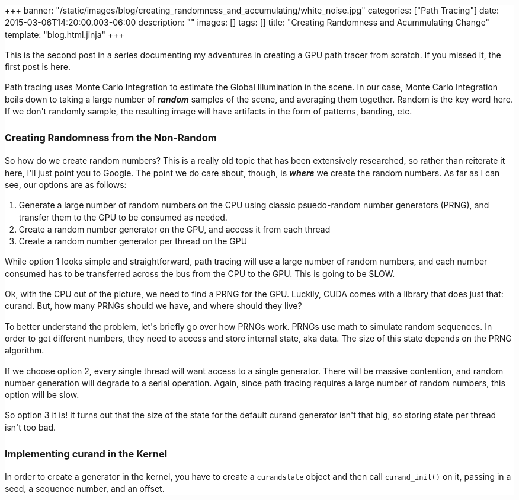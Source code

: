 +++
banner: "/static/images/blog/creating_randomness_and_accumulating/white_noise.jpg"
categories: ["Path Tracing"]
date: 2015-03-06T14:20:00.003-06:00
description: ""
images: []
tags: []
title: "Creating Randomness and Acummulating Change"
template: "blog.html.jinja"
+++

This is the second post in a series documenting my adventures in creating a GPU path tracer from scratch. If you missed it, the first post is [here](http://richiesams.blogspot.com/2015/03/tracing-light-in-virtual-world.html).

Path tracing uses [Monte Carlo Integration](http://en.wikipedia.org/wiki/Monte_Carlo_integration) to estimate the Global Illumination in the scene. In our case, Monte Carlo Integration boils down to taking a large number of ***random*** samples of the scene, and averaging them together. Random is the key word here. If we don't randomly sample, the resulting image will have artifacts in the form of patterns, banding, etc.

### Creating Randomness from the Non-Random

So how do we create random numbers? This is a really old topic that has been extensively researched, so rather than reiterate it here, I'll just point you to [Google](http://lmgtfy.com/?q=random+number+generator). The point we do care about, though, is ***where*** we create the random numbers. As far as I can see, our options are as follows:

1. Generate a large number of random numbers on the CPU using classic psuedo-random number generators (PRNG), and transfer them to the GPU to be consumed as needed.
1. Create a random number generator on the GPU, and access it from each thread
1. Create a random number generator per thread on the GPU

While option 1 looks simple and straightforward, path tracing will use a large number of random numbers, and each number consumed has to be transferred across the bus from the CPU to the GPU. This is going to be SLOW.

Ok, with the CPU out of the picture, we need to find a PRNG for the GPU. Luckily, CUDA comes with a library that does just that: [curand](http://docs.nvidia.com/cuda/curand/). But, how many PRNGs should we have, and where should they live?

To better understand the problem, let's briefly go over how PRNGs work. PRNGs use math to simulate random sequences. In order to get different numbers, they need to access and store internal state, aka data. The size of this state depends on the PRNG algorithm.

If we choose option 2, every single thread will want access to a single generator. There will be massive contention, and random number generation will degrade to a serial operation. Again, since path tracing requires a large number of random numbers, this option will be slow.

So option 3 it is! It turns out that the size of the state for the default curand generator isn't that big, so storing state per thread isn't too bad.

### Implementing curand in the Kernel

In order to create a generator in the kernel, you have to create a `curandstate` object and then call `curand_init()` on it, passing in a seed, a sequence number, and an offset.
